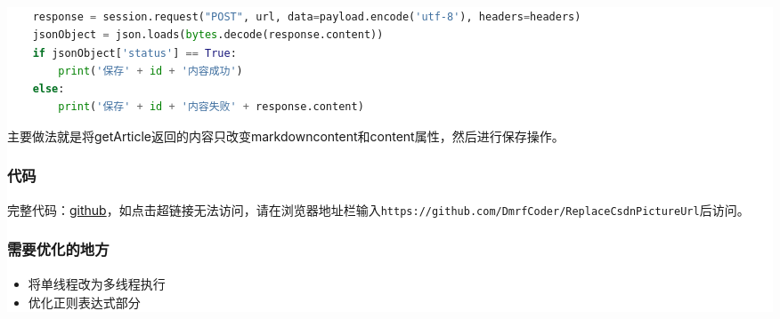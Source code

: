 ```python
    response = session.request("POST", url, data=payload.encode('utf-8'), headers=headers)
    jsonObject = json.loads(bytes.decode(response.content))
    if jsonObject['status'] == True:
        print('保存' + id + '内容成功')
    else:
        print('保存' + id + '内容失败' + response.content)
```

主要做法就是将getArticle返回的内容只改变markdowncontent和content属性，然后进行保存操作。

### 代码

完整代码：[github](https://github.com/DmrfCoder/ReplaceCsdnPictureUrl)，如点击超链接无法访问，请在浏览器地址栏输入`https://github.com/DmrfCoder/ReplaceCsdnPictureUrl`后访问。

### 需要优化的地方

- 将单线程改为多线程执行
- 优化正则表达式部分

